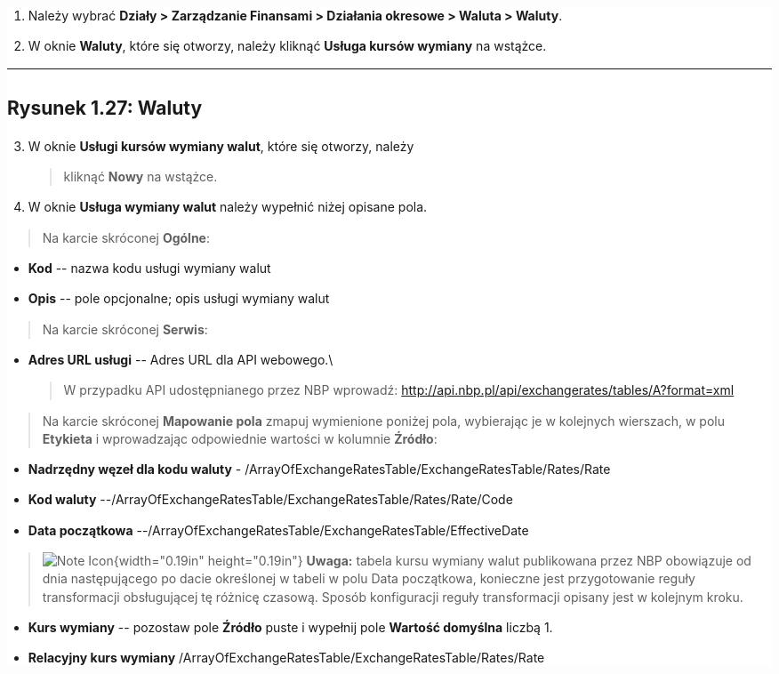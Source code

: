 1.  Należy wybrać **Działy \> Zarządzanie Finansami \> Działania
    okresowe \> Waluta \> Waluty**.

2.  W oknie **Waluty**, które się otworzy, należy kliknąć **Usługa
    kursów wymiany** na wstążce.

  ----------------------
  Rysunek 1.27: Waluty
  ----------------------

3.  W oknie **Usługi kursów wymiany walut**, które się otworzy, należy
    > kliknąć **Nowy** na wstążce.

4.  W oknie **Usługa wymiany walut** należy wypełnić niżej opisane pola.

> Na karcie skróconej **Ogólne**:

-   **Kod** -- nazwa kodu usługi wymiany walut

-   **Opis** -- pole opcjonalne; opis usługi wymiany walut

> Na karcie skróconej **Serwis**:

-   **Adres URL usługi** -- Adres URL dla API webowego.\
    > W przypadku API udostępnianego przez NBP wprowadź:
    > <http://api.nbp.pl/api/exchangerates/tables/A?format=xml>

> Na karcie skróconej **Mapowanie pola** zmapuj wymienione poniżej pola,
> wybierając je w kolejnych wierszach, w polu **Etykieta** i
> wprowadzając odpowiednie wartości w kolumnie **Źródło**:

-   **Nadrzędny węzeł dla kodu waluty** -
    /ArrayOfExchangeRatesTable/ExchangeRatesTable/Rates/Rate

-   **Kod waluty**
    --/ArrayOfExchangeRatesTable/ExchangeRatesTable/Rates/Rate/Code

-   **Data początkowa**
    --/ArrayOfExchangeRatesTable/ExchangeRatesTable/EffectiveDate

> ![Note Icon](media/image3.wmf){width="0.19in" height="0.19in"}
> **Uwaga:** tabela kursu wymiany walut publikowana przez NBP obowiązuje
> od dnia następującego po dacie określonej w tabeli w polu Data
> początkowa, konieczne jest przygotowanie reguły transformacji
> obsługującej tę różnicę czasową. Sposób konfiguracji reguły
> transformacji opisany jest w kolejnym kroku.

-   **Kurs wymiany** -- pozostaw pole **Źródło** puste i wypełnij pole
    **Wartość domyślna** liczbą 1.

-   **Relacyjny kurs wymiany**
    /ArrayOfExchangeRatesTable/ExchangeRatesTable/Rates/Rate
